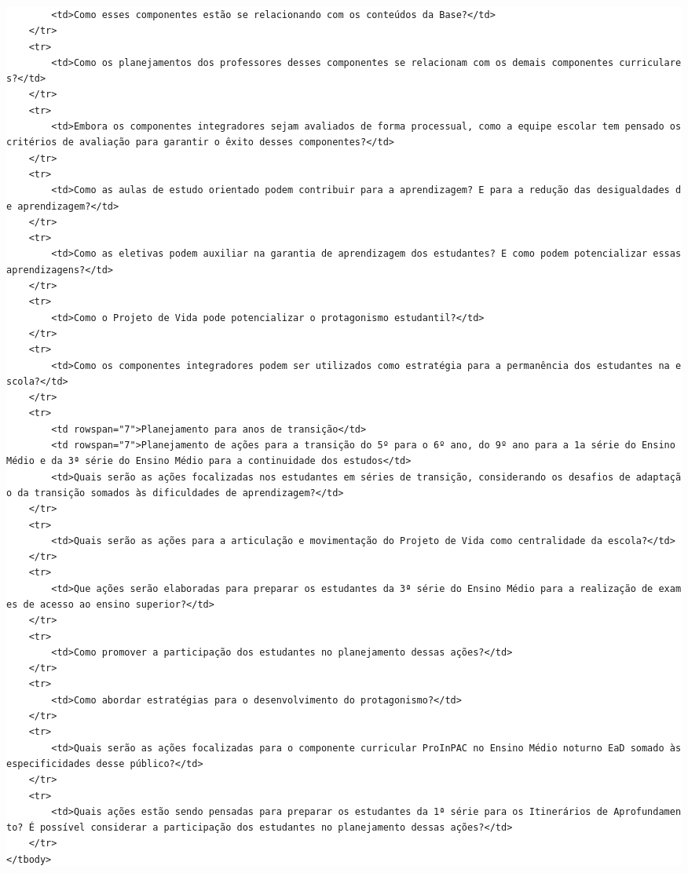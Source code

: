 			<td>Como esses componentes estão se relacionando com os conteúdos da Base?</td>
		</tr>
		<tr>
			<td>Como os planejamentos dos professores desses componentes se relacionam com os demais componentes curriculares?</td>
		</tr>
		<tr>
			<td>Embora os componentes integradores sejam avaliados de forma processual, como a equipe escolar tem pensado os critérios de avaliação para garantir o êxito desses componentes?</td>
		</tr>
		<tr>
			<td>Como as aulas de estudo orientado podem contribuir para a aprendizagem? E para a redução das desigualdades de aprendizagem?</td>
		</tr>
		<tr>
			<td>Como as eletivas podem auxiliar na garantia de aprendizagem dos estudantes? E como podem potencializar essas aprendizagens?</td>
		</tr>
		<tr>
			<td>Como o Projeto de Vida pode potencializar o protagonismo estudantil?</td>
		</tr>
		<tr>
			<td>Como os componentes integradores podem ser utilizados como estratégia para a permanência dos estudantes na escola?</td>
		</tr>
		<tr>
			<td rowspan="7">Planejamento para anos de transição</td>
			<td rowspan="7">Planejamento de ações para a transição do 5º para o 6º ano, do 9º ano para a 1a série do Ensino Médio e da 3ª série do Ensino Médio para a continuidade dos estudos</td>
			<td>Quais serão as ações focalizadas nos estudantes em séries de transição, considerando os desafios de adaptação da transição somados às dificuldades de aprendizagem?</td>
		</tr>
		<tr>
			<td>Quais serão as ações para a articulação e movimentação do Projeto de Vida como centralidade da escola?</td>
		</tr>
		<tr>
			<td>Que ações serão elaboradas para preparar os estudantes da 3ª série do Ensino Médio para a realização de exames de acesso ao ensino superior?</td>
		</tr>
		<tr>
			<td>Como promover a participação dos estudantes no planejamento dessas ações?</td>
		</tr>
		<tr>
			<td>Como abordar estratégias para o desenvolvimento do protagonismo?</td>
		</tr>
		<tr>
			<td>Quais serão as ações focalizadas para o componente curricular ProInPAC no Ensino Médio noturno EaD somado às especificidades desse público?</td>
		</tr>
		<tr>
			<td>Quais ações estão sendo pensadas para preparar os estudantes da 1ª série para os Itinerários de Aprofundamento? É possível considerar a participação dos estudantes no planejamento dessas ações?</td>
		</tr>
	</tbody>
</table>
